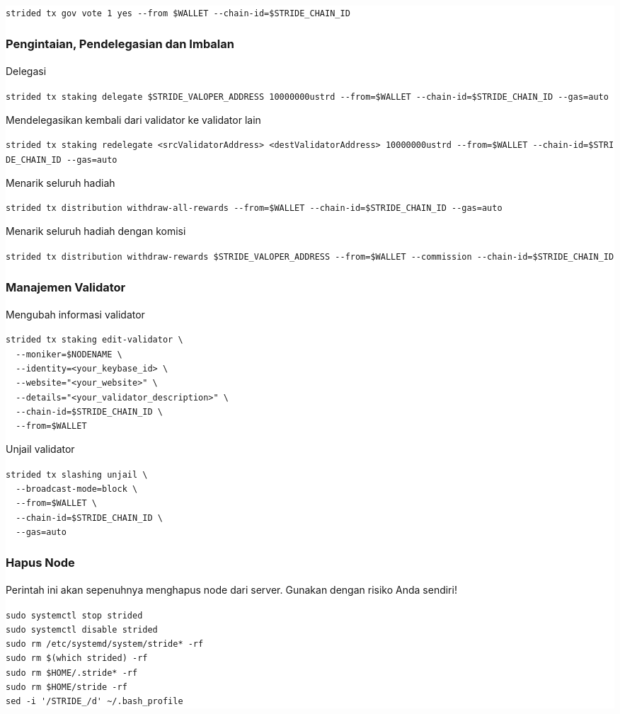 ```
strided tx gov vote 1 yes --from $WALLET --chain-id=$STRIDE_CHAIN_ID
```

### Pengintaian, Pendelegasian dan Imbalan

Delegasi

```
strided tx staking delegate $STRIDE_VALOPER_ADDRESS 10000000ustrd --from=$WALLET --chain-id=$STRIDE_CHAIN_ID --gas=auto
```

Mendelegasikan kembali dari validator ke validator lain

```
strided tx staking redelegate <srcValidatorAddress> <destValidatorAddress> 10000000ustrd --from=$WALLET --chain-id=$STRIDE_CHAIN_ID --gas=auto
```

Menarik seluruh hadiah

```
strided tx distribution withdraw-all-rewards --from=$WALLET --chain-id=$STRIDE_CHAIN_ID --gas=auto
```

Menarik seluruh hadiah dengan komisi

```
strided tx distribution withdraw-rewards $STRIDE_VALOPER_ADDRESS --from=$WALLET --commission --chain-id=$STRIDE_CHAIN_ID
```

### Manajemen Validator

Mengubah informasi validator

```
strided tx staking edit-validator \
  --moniker=$NODENAME \
  --identity=<your_keybase_id> \
  --website="<your_website>" \
  --details="<your_validator_description>" \
  --chain-id=$STRIDE_CHAIN_ID \
  --from=$WALLET
```

Unjail validator

```
strided tx slashing unjail \
  --broadcast-mode=block \
  --from=$WALLET \
  --chain-id=$STRIDE_CHAIN_ID \
  --gas=auto
```

### Hapus Node
Perintah ini akan sepenuhnya menghapus node dari server. Gunakan dengan risiko Anda sendiri!

```
sudo systemctl stop strided
sudo systemctl disable strided
sudo rm /etc/systemd/system/stride* -rf
sudo rm $(which strided) -rf
sudo rm $HOME/.stride* -rf
sudo rm $HOME/stride -rf
sed -i '/STRIDE_/d' ~/.bash_profile
```